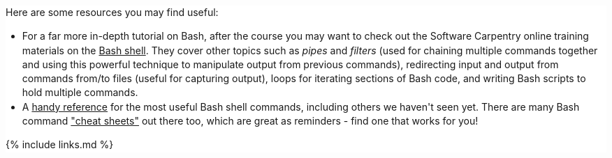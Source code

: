 Here are some resources you may find useful:

- For a far more in-depth tutorial on Bash, after the course you may want to check out the Software Carpentry online training materials on the [Bash shell](https://swcarpentry.github.io/shell-novice/). They cover other topics such as *pipes* and *filters* (used for chaining multiple commands together and using this powerful technique to manipulate output from previous commands), redirecting input and output from commands from/to files (useful for capturing output), loops for iterating sections of Bash code, and writing Bash scripts to hold multiple commands.
- A [handy reference](https://sites.tufts.edu/cbi/files/2013/01/linux_cheat_sheet.pdf) for the most useful Bash shell commands, including others we haven't seen yet. There are many Bash command ["cheat sheets"](https://www.google.com/search?q=bash+command+cheat+sheet&oq=bash+command+cheat+sheet&aqs=chrome..69i57j0i512j0i22i30l5j69i60.2833j0j4&sourceid=chrome&ie=UTF-8) out there too, which are great as reminders - find one that works for you!


{% include links.md %}


